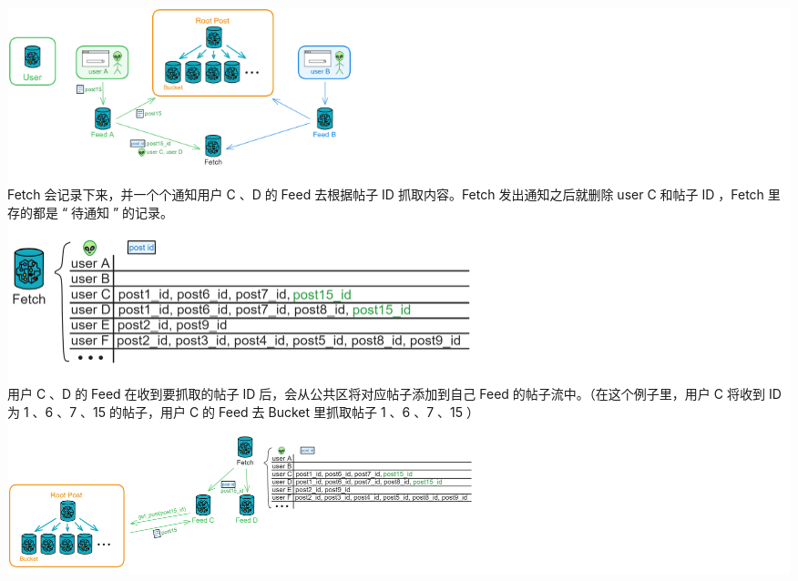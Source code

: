 <img src="assets/2.设计DApp/image-20231117004133644-1700192647376-8.png" alt="image-20231117004133644" style="zoom:37%;" />
</div>

Fetch 会记录下来，并一个个通知用户 C 、D 的 Feed 去根据帖子 ID 抓取内容。Fetch 发出通知之后就删除 user C 和帖子 ID ，Fetch 里存的都是 “ 待通知 ” 的记录。

<div class="center-image">
<img src="assets/2.设计DApp/image-20231117004213850-1700192647376-10.png" alt="image-20231117004213850" style="zoom:50%;" />
</div>

用户 C 、D 的 Feed 在收到要抓取的帖子 ID 后，会从公共区将对应帖子添加到自己 Feed 的帖子流中。（在这个例子里，用户 C 将收到 ID 为 1 、6 、7 、15 的帖子，用户 C 的 Feed 去 Bucket 里抓取帖子 1 、6 、7 、15 ）

<div class="center-image">
<img src="assets/2.设计DApp/image-20231117005218488-1700192647376-11.png" alt="image-20231117005218488" style="zoom:50%;" />
</div>
